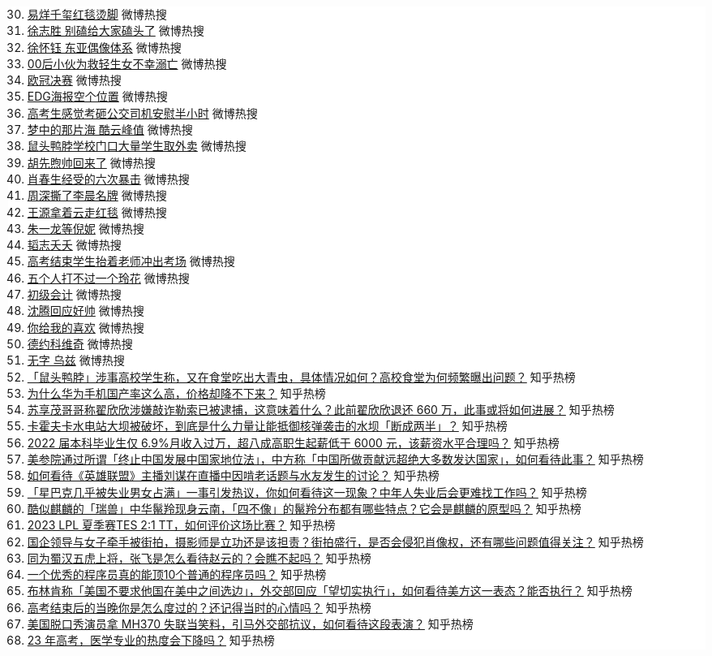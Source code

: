 30. [易烊千玺红毯烫脚](https://s.weibo.com/weibo?q=%23%E6%98%93%E7%83%8A%E5%8D%83%E7%8E%BA%E7%BA%A2%E6%AF%AF%E7%83%AB%E8%84%9A%23&Refer=top) 微博热搜
31. [徐志胜 别磕给大家磕头了](https://s.weibo.com/weibo?q=%23%E5%BE%90%E5%BF%97%E8%83%9C+%E5%88%AB%E7%A3%95%E7%BB%99%E5%A4%A7%E5%AE%B6%E7%A3%95%E5%A4%B4%E4%BA%86%23&Refer=top) 微博热搜
32. [徐怀钰 东亚偶像体系](https://s.weibo.com/weibo?q=%23%E5%BE%90%E6%80%80%E9%92%B0+%E4%B8%9C%E4%BA%9A%E5%81%B6%E5%83%8F%E4%BD%93%E7%B3%BB%23&Refer=top) 微博热搜
33. [00后小伙为救轻生女不幸溺亡](https://s.weibo.com/weibo?q=%2300%E5%90%8E%E5%B0%8F%E4%BC%99%E4%B8%BA%E6%95%91%E8%BD%BB%E7%94%9F%E5%A5%B3%E4%B8%8D%E5%B9%B8%E6%BA%BA%E4%BA%A1%23&Refer=top) 微博热搜
34. [欧冠决赛](https://s.weibo.com/weibo?q=%23%E6%AC%A7%E5%86%A0%E5%86%B3%E8%B5%9B%23&Refer=top) 微博热搜
35. [EDG海报空个位置](https://s.weibo.com/weibo?q=%23EDG%E6%B5%B7%E6%8A%A5%E7%A9%BA%E4%B8%AA%E4%BD%8D%E7%BD%AE%23&Refer=top) 微博热搜
36. [高考生感觉考砸公交司机安慰半小时](https://s.weibo.com/weibo?q=%23%E9%AB%98%E8%80%83%E7%94%9F%E6%84%9F%E8%A7%89%E8%80%83%E7%A0%B8%E5%85%AC%E4%BA%A4%E5%8F%B8%E6%9C%BA%E5%AE%89%E6%85%B0%E5%8D%8A%E5%B0%8F%E6%97%B6%23&Refer=top) 微博热搜
37. [梦中的那片海 酷云峰值](https://s.weibo.com/weibo?q=%23%E6%A2%A6%E4%B8%AD%E7%9A%84%E9%82%A3%E7%89%87%E6%B5%B7+%E9%85%B7%E4%BA%91%E5%B3%B0%E5%80%BC%23&Refer=top) 微博热搜
38. [鼠头鸭脖学校门口大量学生取外卖](https://s.weibo.com/weibo?q=%23%E9%BC%A0%E5%A4%B4%E9%B8%AD%E8%84%96%E5%AD%A6%E6%A0%A1%E9%97%A8%E5%8F%A3%E5%A4%A7%E9%87%8F%E5%AD%A6%E7%94%9F%E5%8F%96%E5%A4%96%E5%8D%96%23&Refer=top) 微博热搜
39. [胡先煦帅回来了](https://s.weibo.com/weibo?q=%23%E8%83%A1%E5%85%88%E7%85%A6%E5%B8%85%E5%9B%9E%E6%9D%A5%E4%BA%86%23&Refer=top) 微博热搜
40. [肖春生经受的六次暴击](https://s.weibo.com/weibo?q=%23%E8%82%96%E6%98%A5%E7%94%9F%E7%BB%8F%E5%8F%97%E7%9A%84%E5%85%AD%E6%AC%A1%E6%9A%B4%E5%87%BB%23&Refer=top) 微博热搜
41. [周深撕了李晨名牌](https://s.weibo.com/weibo?q=%23%E5%91%A8%E6%B7%B1%E6%92%95%E4%BA%86%E6%9D%8E%E6%99%A8%E5%90%8D%E7%89%8C%23&Refer=top) 微博热搜
42. [王源拿着云走红毯](https://s.weibo.com/weibo?q=%23%E7%8E%8B%E6%BA%90%E6%8B%BF%E7%9D%80%E4%BA%91%E8%B5%B0%E7%BA%A2%E6%AF%AF%23&Refer=top) 微博热搜
43. [朱一龙等倪妮](https://s.weibo.com/weibo?q=%23%E6%9C%B1%E4%B8%80%E9%BE%99%E7%AD%89%E5%80%AA%E5%A6%AE%23&Refer=top) 微博热搜
44. [韬志夭夭](https://s.weibo.com/weibo?q=%23%E9%9F%AC%E5%BF%97%E5%A4%AD%E5%A4%AD%23&Refer=top) 微博热搜
45. [高考结束学生抬着老师冲出考场](https://s.weibo.com/weibo?q=%23%E9%AB%98%E8%80%83%E7%BB%93%E6%9D%9F%E5%AD%A6%E7%94%9F%E6%8A%AC%E7%9D%80%E8%80%81%E5%B8%88%E5%86%B2%E5%87%BA%E8%80%83%E5%9C%BA%23&Refer=top) 微博热搜
46. [五个人打不过一个玲花](https://s.weibo.com/weibo?q=%23%E4%BA%94%E4%B8%AA%E4%BA%BA%E6%89%93%E4%B8%8D%E8%BF%87%E4%B8%80%E4%B8%AA%E7%8E%B2%E8%8A%B1%23&Refer=top) 微博热搜
47. [初级会计](https://s.weibo.com/weibo?q=%23%E5%88%9D%E7%BA%A7%E4%BC%9A%E8%AE%A1%23&Refer=top) 微博热搜
48. [沈腾回应好帅](https://s.weibo.com/weibo?q=%23%E6%B2%88%E8%85%BE%E5%9B%9E%E5%BA%94%E5%A5%BD%E5%B8%85%23&Refer=top) 微博热搜
49. [你给我的喜欢](https://s.weibo.com/weibo?q=%23%E4%BD%A0%E7%BB%99%E6%88%91%E7%9A%84%E5%96%9C%E6%AC%A2%23&Refer=top) 微博热搜
50. [德约科维奇](https://s.weibo.com/weibo?q=%23%E5%BE%B7%E7%BA%A6%E7%A7%91%E7%BB%B4%E5%A5%87%23&Refer=top) 微博热搜
51. [无字 乌兹](https://s.weibo.com/weibo?q=%23%E6%97%A0%E5%AD%97+%E4%B9%8C%E5%85%B9%23&Refer=top) 微博热搜
52. [「鼠头鸭脖」涉事高校学生称，又在食堂吃出大青虫，具体情况如何？高校食堂为何频繁曝出问题？](https://www.zhihu.com/question/605552961) 知乎热榜
53. [为什么华为手机国产率这么高，价格却降不下来？](https://www.zhihu.com/question/604699463) 知乎热榜
54. [苏享茂哥哥称翟欣欣涉嫌敲诈勒索已被逮捕，这意味着什么？此前翟欣欣退还 660 万，此事或将如何进展？](https://www.zhihu.com/question/605647767) 知乎热榜
55. [卡霍夫卡水电站大坝被破坏，到底是什么力量让能抵御核弹袭击的水坝「断成两半」？](https://www.zhihu.com/question/605615861) 知乎热榜
56. [2022 届本科毕业生仅 6.9%月收入过万，超八成高职生起薪低于 6000 元，该薪资水平合理吗？](https://www.zhihu.com/question/605658808) 知乎热榜
57. [美参院通过所谓「终止中国发展中国家地位法」，中方称「中国所做贡献远超绝大多数发达国家」，如何看待此事？](https://www.zhihu.com/question/605664006) 知乎热榜
58. [如何看待《英雄联盟》主播刘谋在直播中因啃老话题与水友发生的讨论？](https://www.zhihu.com/question/605625422) 知乎热榜
59. [「星巴克几乎被失业男女占满」一事引发热议，你如何看待这一现象？中年人失业后会更难找工作吗？](https://www.zhihu.com/question/605233684) 知乎热榜
60. [酷似麒麟的「瑞兽」中华鬣羚现身云南，「四不像」的鬣羚分布都有哪些特点？它会是麒麟的原型吗？](https://www.zhihu.com/question/605708175) 知乎热榜
61. [2023 LPL 夏季赛TES 2:1 TT，如何评价这场比赛？](https://www.zhihu.com/question/605681553) 知乎热榜
62. [国企领导与女子牵手被街拍，摄影师是立功还是该担责？街拍盛行，是否会侵犯肖像权，还有哪些问题值得关注？](https://www.zhihu.com/question/605478314) 知乎热榜
63. [同为蜀汉五虎上将，张飞是怎么看待赵云的？会瞧不起吗？](https://www.zhihu.com/question/604805680) 知乎热榜
64. [一个优秀的程序员真的能顶10个普通的程序员吗？](https://www.zhihu.com/question/32240311) 知乎热榜
65. [布林肯称「美国不要求他国在美中之间选边」，外交部回应「望切实执行」，如何看待美方这一表态？能否执行？](https://www.zhihu.com/question/605668520) 知乎热榜
66. [高考结束后的当晚你是怎么度过的？还记得当时的心情吗？](https://www.zhihu.com/question/605039825) 知乎热榜
67. [美国脱口秀演员拿 MH370 失联当笑料，引马外交部抗议，如何看待这段表演？](https://www.zhihu.com/question/605493833) 知乎热榜
68. [23 年高考，医学专业的热度会下降吗？](https://www.zhihu.com/question/581169904) 知乎热榜